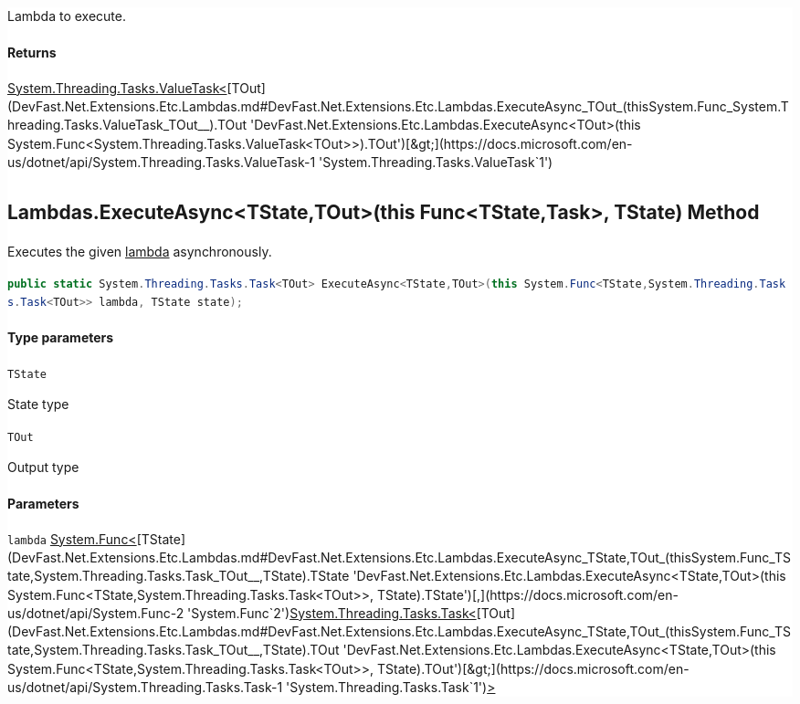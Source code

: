 Lambda to execute.

#### Returns
[System.Threading.Tasks.ValueTask&lt;](https://docs.microsoft.com/en-us/dotnet/api/System.Threading.Tasks.ValueTask-1 'System.Threading.Tasks.ValueTask`1')[TOut](DevFast.Net.Extensions.Etc.Lambdas.md#DevFast.Net.Extensions.Etc.Lambdas.ExecuteAsync_TOut_(thisSystem.Func_System.Threading.Tasks.ValueTask_TOut__).TOut 'DevFast.Net.Extensions.Etc.Lambdas.ExecuteAsync<TOut>(this System.Func<System.Threading.Tasks.ValueTask<TOut>>).TOut')[&gt;](https://docs.microsoft.com/en-us/dotnet/api/System.Threading.Tasks.ValueTask-1 'System.Threading.Tasks.ValueTask`1')

<a name='DevFast.Net.Extensions.Etc.Lambdas.ExecuteAsync_TState,TOut_(thisSystem.Func_TState,System.Threading.Tasks.Task_TOut__,TState)'></a>

## Lambdas.ExecuteAsync<TState,TOut>(this Func<TState,Task<TOut>>, TState) Method

Executes the given [lambda](DevFast.Net.Extensions.Etc.Lambdas.md#DevFast.Net.Extensions.Etc.Lambdas.ExecuteAsync_TState,TOut_(thisSystem.Func_TState,System.Threading.Tasks.Task_TOut__,TState).lambda 'DevFast.Net.Extensions.Etc.Lambdas.ExecuteAsync<TState,TOut>(this System.Func<TState,System.Threading.Tasks.Task<TOut>>, TState).lambda') asynchronously.

```csharp
public static System.Threading.Tasks.Task<TOut> ExecuteAsync<TState,TOut>(this System.Func<TState,System.Threading.Tasks.Task<TOut>> lambda, TState state);
```
#### Type parameters

<a name='DevFast.Net.Extensions.Etc.Lambdas.ExecuteAsync_TState,TOut_(thisSystem.Func_TState,System.Threading.Tasks.Task_TOut__,TState).TState'></a>

`TState`

State type

<a name='DevFast.Net.Extensions.Etc.Lambdas.ExecuteAsync_TState,TOut_(thisSystem.Func_TState,System.Threading.Tasks.Task_TOut__,TState).TOut'></a>

`TOut`

Output type
#### Parameters

<a name='DevFast.Net.Extensions.Etc.Lambdas.ExecuteAsync_TState,TOut_(thisSystem.Func_TState,System.Threading.Tasks.Task_TOut__,TState).lambda'></a>

`lambda` [System.Func&lt;](https://docs.microsoft.com/en-us/dotnet/api/System.Func-2 'System.Func`2')[TState](DevFast.Net.Extensions.Etc.Lambdas.md#DevFast.Net.Extensions.Etc.Lambdas.ExecuteAsync_TState,TOut_(thisSystem.Func_TState,System.Threading.Tasks.Task_TOut__,TState).TState 'DevFast.Net.Extensions.Etc.Lambdas.ExecuteAsync<TState,TOut>(this System.Func<TState,System.Threading.Tasks.Task<TOut>>, TState).TState')[,](https://docs.microsoft.com/en-us/dotnet/api/System.Func-2 'System.Func`2')[System.Threading.Tasks.Task&lt;](https://docs.microsoft.com/en-us/dotnet/api/System.Threading.Tasks.Task-1 'System.Threading.Tasks.Task`1')[TOut](DevFast.Net.Extensions.Etc.Lambdas.md#DevFast.Net.Extensions.Etc.Lambdas.ExecuteAsync_TState,TOut_(thisSystem.Func_TState,System.Threading.Tasks.Task_TOut__,TState).TOut 'DevFast.Net.Extensions.Etc.Lambdas.ExecuteAsync<TState,TOut>(this System.Func<TState,System.Threading.Tasks.Task<TOut>>, TState).TOut')[&gt;](https://docs.microsoft.com/en-us/dotnet/api/System.Threading.Tasks.Task-1 'System.Threading.Tasks.Task`1')[&gt;](https://docs.microsoft.com/en-us/dotnet/api/System.Func-2 'System.Func`2')
